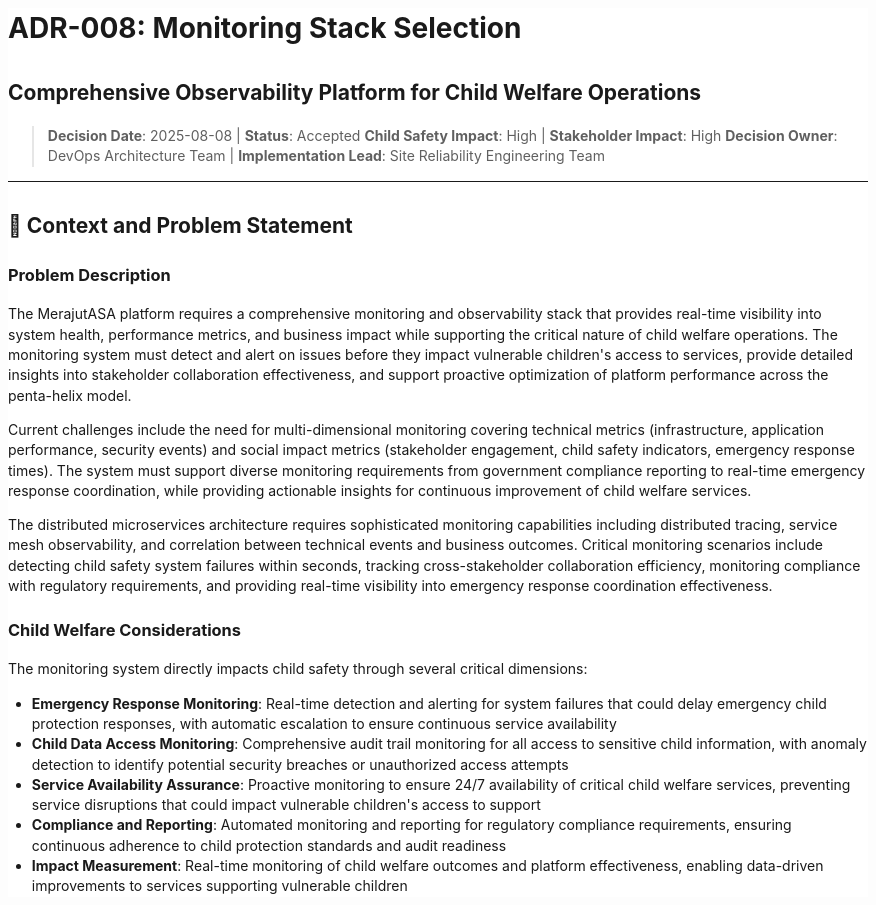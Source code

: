 # ADR-008: Monitoring Stack Selection
## Comprehensive Observability Platform for Child Welfare Operations

> **Decision Date**: 2025-08-08 | **Status**: Accepted
> **Child Safety Impact**: High | **Stakeholder Impact**: High
> **Decision Owner**: DevOps Architecture Team | **Implementation Lead**: Site Reliability Engineering Team

---

## 🎯 Context and Problem Statement

### Problem Description
The MerajutASA platform requires a comprehensive monitoring and observability stack that provides real-time visibility into system health, performance metrics, and business impact while supporting the critical nature of child welfare operations. The monitoring system must detect and alert on issues before they impact vulnerable children's access to services, provide detailed insights into stakeholder collaboration effectiveness, and support proactive optimization of platform performance across the penta-helix model.

Current challenges include the need for multi-dimensional monitoring covering technical metrics (infrastructure, application performance, security events) and social impact metrics (stakeholder engagement, child safety indicators, emergency response times). The system must support diverse monitoring requirements from government compliance reporting to real-time emergency response coordination, while providing actionable insights for continuous improvement of child welfare services.

The distributed microservices architecture requires sophisticated monitoring capabilities including distributed tracing, service mesh observability, and correlation between technical events and business outcomes. Critical monitoring scenarios include detecting child safety system failures within seconds, tracking cross-stakeholder collaboration efficiency, monitoring compliance with regulatory requirements, and providing real-time visibility into emergency response coordination effectiveness.

### Child Welfare Considerations
The monitoring system directly impacts child safety through several critical dimensions:

- **Emergency Response Monitoring**: Real-time detection and alerting for system failures that could delay emergency child protection responses, with automatic escalation to ensure continuous service availability
- **Child Data Access Monitoring**: Comprehensive audit trail monitoring for all access to sensitive child information, with anomaly detection to identify potential security breaches or unauthorized access attempts
- **Service Availability Assurance**: Proactive monitoring to ensure 24/7 availability of critical child welfare services, preventing service disruptions that could impact vulnerable children's access to support
- **Compliance and Reporting**: Automated monitoring and reporting for regulatory compliance requirements, ensuring continuous adherence to child protection standards and audit readiness
- **Impact Measurement**: Real-time monitoring of child welfare outcomes and platform effectiveness, enabling data-driven improvements to services supporting vulnerable children
